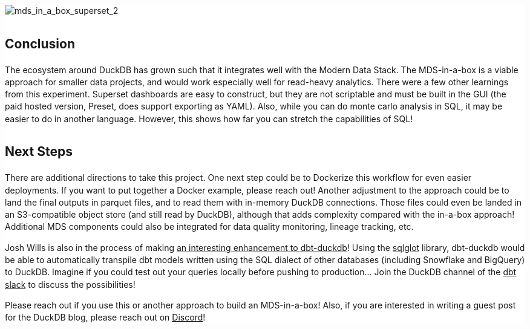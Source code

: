 <img src="/images/blog/mds_in_a_box/mds_in_a_box_superset_2.png"
     alt="mds_in_a_box_superset_2"
     width=680
 />

## Conclusion

The ecosystem around DuckDB has grown such that it integrates well with the Modern Data Stack. The MDS-in-a-box is a viable approach for smaller data projects, and would work especially well for read-heavy analytics. There were a few other learnings from this experiment. Superset dashboards are easy to construct, but they are not scriptable and must be built in the GUI (the paid hosted version, Preset, does support exporting as YAML). Also, while you can do monte carlo analysis in SQL, it may be easier to do in another language. However, this shows how far you can stretch the capabilities of SQL!

## Next Steps

There are additional directions to take this project. One next step could be to Dockerize this workflow for even easier deployments. If you want to put together a Docker example, please reach out! Another adjustment to the approach could be to land the final outputs in parquet files, and to read them with in-memory DuckDB connections. Those files could even be landed in an S3-compatible object store (and still read by DuckDB), although that adds complexity compared with the in-a-box approach! Additional MDS components could also be integrated for data quality monitoring, lineage tracking, etc. 

Josh Wills is also in the process of making [an interesting enhancement to dbt-duckdb](https://github.com/jwills/dbt-duckdb/pull/22)! Using the [sqlglot](https://github.com/tobymao/sqlglot) library, dbt-duckdb would be able to automatically transpile dbt models written using the SQL dialect of other databases (including Snowflake and BigQuery) to DuckDB. Imagine if you could test out your queries locally before pushing to production... Join the DuckDB channel of the [dbt slack](https://www.getdbt.com/community/join-the-community/) to discuss the possibilities!

Please reach out if you use this or another approach to build an MDS-in-a-box! Also, if you are interested in writing a guest post for the DuckDB blog, please reach out on [Discord](https://discord.com/invite/tcvwpjfnZx)!
